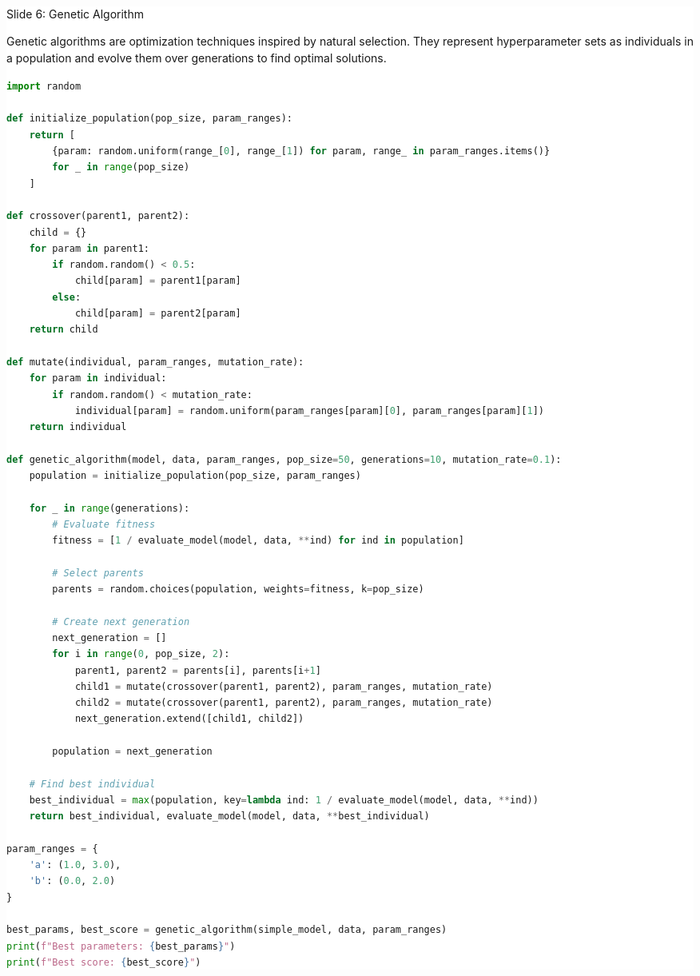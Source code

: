 Slide 6: Genetic Algorithm

Genetic algorithms are optimization techniques inspired by natural selection. They represent hyperparameter sets as individuals in a population and evolve them over generations to find optimal solutions.

```python
import random

def initialize_population(pop_size, param_ranges):
    return [
        {param: random.uniform(range_[0], range_[1]) for param, range_ in param_ranges.items()}
        for _ in range(pop_size)
    ]

def crossover(parent1, parent2):
    child = {}
    for param in parent1:
        if random.random() < 0.5:
            child[param] = parent1[param]
        else:
            child[param] = parent2[param]
    return child

def mutate(individual, param_ranges, mutation_rate):
    for param in individual:
        if random.random() < mutation_rate:
            individual[param] = random.uniform(param_ranges[param][0], param_ranges[param][1])
    return individual

def genetic_algorithm(model, data, param_ranges, pop_size=50, generations=10, mutation_rate=0.1):
    population = initialize_population(pop_size, param_ranges)
    
    for _ in range(generations):
        # Evaluate fitness
        fitness = [1 / evaluate_model(model, data, **ind) for ind in population]
        
        # Select parents
        parents = random.choices(population, weights=fitness, k=pop_size)
        
        # Create next generation
        next_generation = []
        for i in range(0, pop_size, 2):
            parent1, parent2 = parents[i], parents[i+1]
            child1 = mutate(crossover(parent1, parent2), param_ranges, mutation_rate)
            child2 = mutate(crossover(parent1, parent2), param_ranges, mutation_rate)
            next_generation.extend([child1, child2])
        
        population = next_generation
    
    # Find best individual
    best_individual = max(population, key=lambda ind: 1 / evaluate_model(model, data, **ind))
    return best_individual, evaluate_model(model, data, **best_individual)

param_ranges = {
    'a': (1.0, 3.0),
    'b': (0.0, 2.0)
}

best_params, best_score = genetic_algorithm(simple_model, data, param_ranges)
print(f"Best parameters: {best_params}")
print(f"Best score: {best_score}")
```
